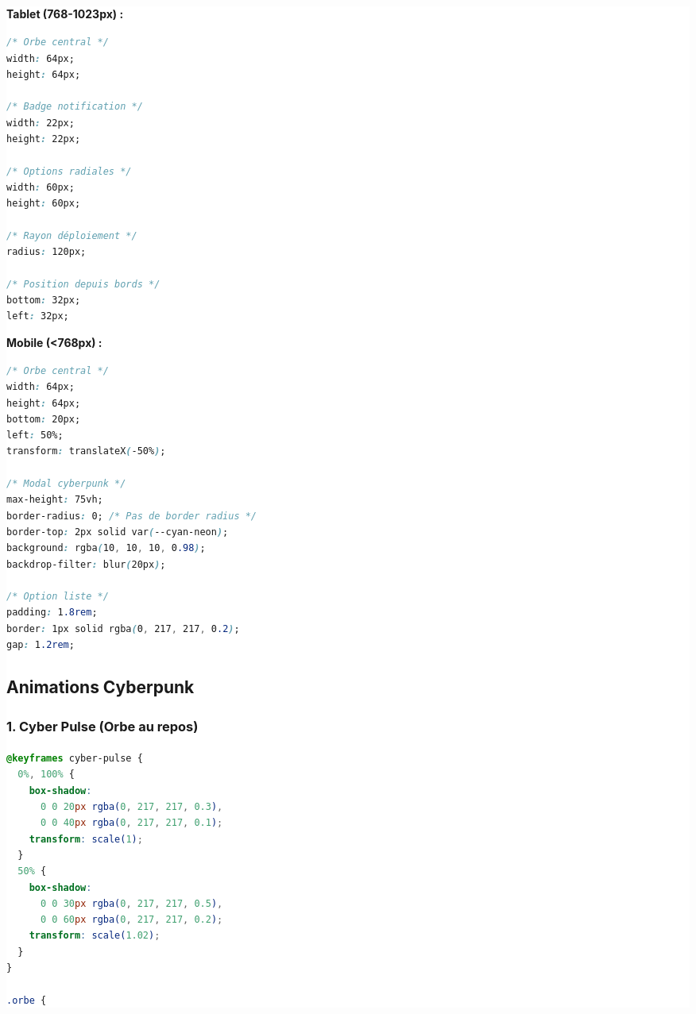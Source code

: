 **Tablet (768-1023px) :**
```css
/* Orbe central */
width: 64px;
height: 64px;

/* Badge notification */
width: 22px;
height: 22px;

/* Options radiales */
width: 60px;
height: 60px;

/* Rayon déploiement */
radius: 120px;

/* Position depuis bords */
bottom: 32px;
left: 32px;
```

**Mobile (<768px) :**
```css
/* Orbe central */
width: 64px;
height: 64px;
bottom: 20px;
left: 50%;
transform: translateX(-50%);

/* Modal cyberpunk */
max-height: 75vh;
border-radius: 0; /* Pas de border radius */
border-top: 2px solid var(--cyan-neon);
background: rgba(10, 10, 10, 0.98);
backdrop-filter: blur(20px);

/* Option liste */
padding: 1.8rem;
border: 1px solid rgba(0, 217, 217, 0.2);
gap: 1.2rem;
```

## Animations Cyberpunk

### 1. Cyber Pulse (Orbe au repos)

```css
@keyframes cyber-pulse {
  0%, 100% {
    box-shadow:
      0 0 20px rgba(0, 217, 217, 0.3),
      0 0 40px rgba(0, 217, 217, 0.1);
    transform: scale(1);
  }
  50% {
    box-shadow:
      0 0 30px rgba(0, 217, 217, 0.5),
      0 0 60px rgba(0, 217, 217, 0.2);
    transform: scale(1.02);
  }
}

.orbe {
```